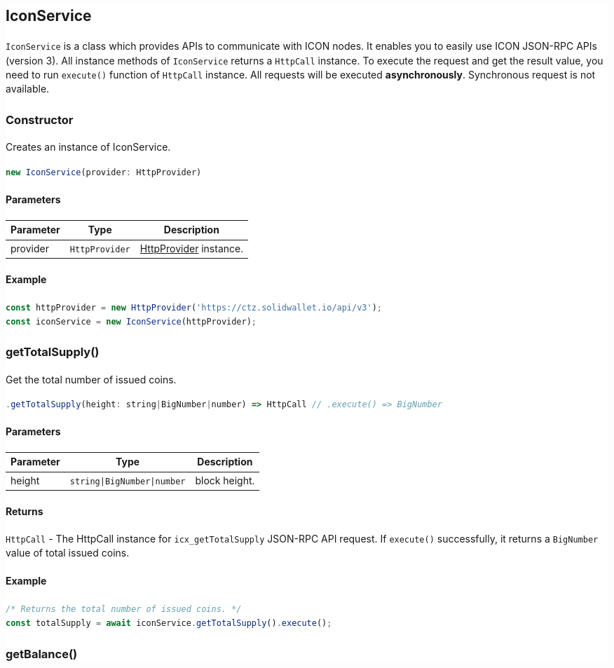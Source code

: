 ## IconService

`IconService` is a class which provides APIs to communicate with ICON nodes. It enables you to easily use ICON JSON-RPC APIs (version 3). All instance methods of `IconService` returns a `HttpCall` instance. To execute the request and get the result value, you need to run `execute()` function of `HttpCall` instance. All requests will be executed **asynchronously**. Synchronous request is not available.

### Constructor

Creates an instance of IconService.

```javascript
new IconService(provider: HttpProvider)
```
#### Parameters

| Parameter       | Type | Description |
| ------------- | ----------- | ----------- |
| provider | `HttpProvider` | [HttpProvider] instance. |

#### Example
```javascript
const httpProvider = new HttpProvider('https://ctz.solidwallet.io/api/v3');
const iconService = new IconService(httpProvider);
```

### getTotalSupply()

Get the total number of issued coins.

```javascript
.getTotalSupply(height: string|BigNumber|number) => HttpCall // .execute() => BigNumber
```

#### Parameters

| Parameter | Type | Description |
| ------------- | ----------- | ----------- |
| height | `string\|BigNumber\|number` | block height. |

#### Returns

`HttpCall` - The HttpCall instance for `icx_getTotalSupply` JSON-RPC API request. If `execute()` successfully, it returns a `BigNumber` value of total issued coins.

#### Example
```javascript
/* Returns the total number of issued coins. */
const totalSupply = await iconService.getTotalSupply().execute();
```


### getBalance()


[getBlockByHeight()]: #getblockbyheight
[getBlockByHash()]: #getblockbyhash
[getLastBlock()]: #getlastblock
[sendTransaction()]: #sendtransaction
[estimateStep()]: #estimateStep
[getTrace()]: #getTrace
[icx_getBlockByHeight]: https://github.com/icon-project/goloop/blob/master/doc/jsonrpc_v3.md#icx_getblockbyheight
[icx_getBlockByHash]: https://github.com/icon-project/goloop/blob/master/doc/jsonrpc_v3.md#icx_getblockbyhash
[icx_getLastBlock]: https://github.com/icon-project/goloop/blob/master/doc/jsonrpc_v3.md#icx_getlastblock
[icx_getScoreApi]: https://github.com/icon-project/goloop/blob/master/doc/jsonrpc_v3.md#icx_getscoreapi
[icx_getTransactionByHash]: https://github.com/icon-project/goloop/blob/master/doc/jsonrpc_v3.md#icx_gettransactionbyhash
[icx_getTransactionResult]: https://github.com/icon-project/goloop/blob/master/doc/jsonrpc_v3.md#icx_gettransactionresult
[ICON Networks]: https://docs.icon.community/icon-stack/icon-networks
[IconService]: #iconservice
[IconService.IconWallet]: #iconserviceiconwallet-wallet
[IconWallet]: #iconserviceiconwallet-wallet
[IconService.IconBuilder]: #iconserviceiconbuilder
[IconBuilder]: #iconserviceiconbuilder
[IcxTransactionBuilder]: #iconserviceiconbuildericxtransactionbuilder
[MessageTransactionBuilder]: #iconserviceiconbuildermessagetransactionbuilder
[DeployTransactionBuilder]: #iconserviceiconbuilderdeploytransactionbuilder
[CallTransactionBuilder]: #iconserviceiconbuildercalltransactionbuilder
[DepositTransactionBuilder]: #iconserviceiconbuilderdeposittransactionbuilder
[CallBuilder]: #iconserviceiconbuildercallbuilder
[IconService.SignedTransaction]: #iconservicesignedtransaction
[SignedTransaction]: #iconservicesignedtransaction
[IconService.HttpProvider]: #iconservicehttpprovider
[HttpProvider]: #iconservicehttpprovider
[IconService.IconAmount]: #iconserviceiconamount
[IconAmount]: #iconserviceiconamount
[IconService.IconConverter]: #iconserviceiconconverter
[IconConverter]: #iconserviceiconconverter
[IconService.IconHexadecimal]: #iconserviceiconhexadecimal
[IconHexadecimal]: #iconserviceiconhexadecimal
[IconService.IconValidator]: #iconserviceiconvalidator
[IconValidator]: #iconserviceiconvalidator
[Error Cases]: #error-cases
[References]: #references
[BTPNotification]: https://github.com/icon-project/goloop/blob/master/doc/btp2_extension.md#block
[BlockNotification]: https://github.com/icon-project/goloop/blob/master/doc/btp_extension.md#block
[EventNotification]: https://github.com/icon-project/goloop/blob/master/doc/btp_extension.md#events